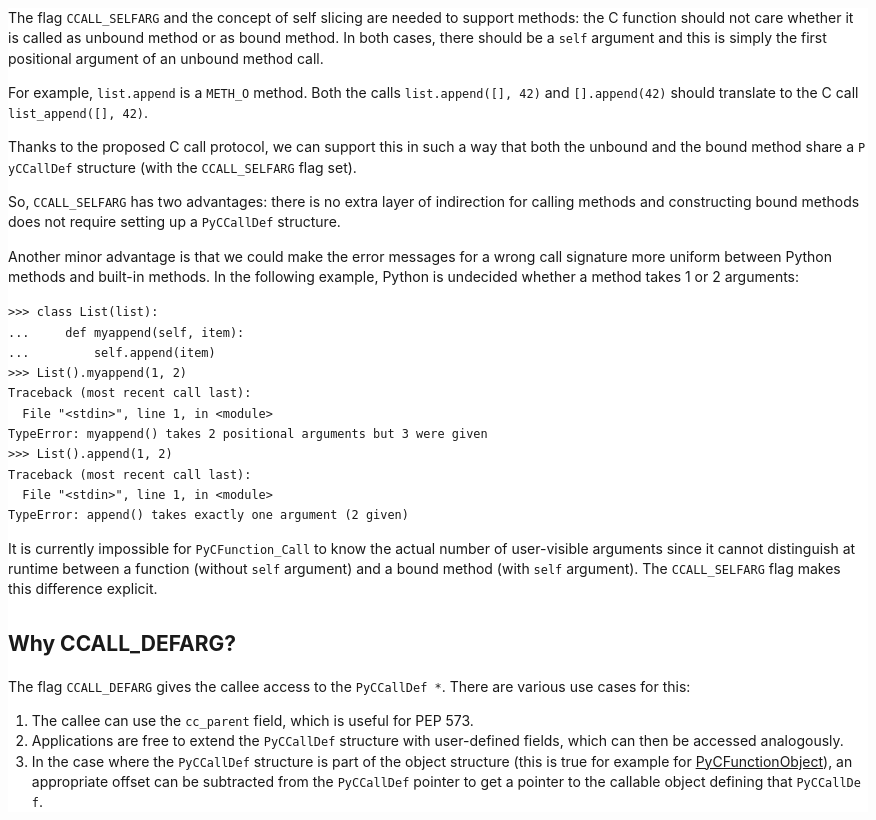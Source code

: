 The flag `CCALL_SELFARG` and the concept of self slicing are needed to
support methods: the C function should not care whether it is called as
unbound method or as bound method. In both cases, there should be a
`self` argument and this is simply the first positional argument of an
unbound method call.

For example, `list.append` is a `METH_O` method. Both the calls
`list.append([], 42)` and `[].append(42)` should translate to the C call
`list_append([], 42)`.

Thanks to the proposed C call protocol, we can support this in such a
way that both the unbound and the bound method share a `PyCCallDef`
structure (with the `CCALL_SELFARG` flag set).

So, `CCALL_SELFARG` has two advantages: there is no extra layer of
indirection for calling methods and constructing bound methods does not
require setting up a `PyCCallDef` structure.

Another minor advantage is that we could make the error messages for a
wrong call signature more uniform between Python methods and built-in
methods. In the following example, Python is undecided whether a method
takes 1 or 2 arguments:

    >>> class List(list):
    ...     def myappend(self, item):
    ...         self.append(item)
    >>> List().myappend(1, 2)
    Traceback (most recent call last):
      File "<stdin>", line 1, in <module>
    TypeError: myappend() takes 2 positional arguments but 3 were given
    >>> List().append(1, 2)
    Traceback (most recent call last):
      File "<stdin>", line 1, in <module>
    TypeError: append() takes exactly one argument (2 given)

It is currently impossible for `PyCFunction_Call` to know the actual
number of user-visible arguments since it cannot distinguish at runtime
between a function (without `self` argument) and a bound method (with
`self` argument). The `CCALL_SELFARG` flag makes this difference
explicit.

Why CCALL\_DEFARG?
------------------

The flag `CCALL_DEFARG` gives the callee access to the `PyCCallDef *`.
There are various use cases for this:

1.  The callee can use the `cc_parent` field, which is useful for
    PEP 573.
2.  Applications are free to extend the `PyCCallDef` structure with
    user-defined fields, which can then be accessed analogously.
3.  In the case where the `PyCCallDef` structure is part of the object
    structure (this is true for example for
    [PyCFunctionObject](#PyCFunctionObject)), an appropriate offset can
    be subtracted from the `PyCCallDef` pointer to get a pointer to the
    callable object defining that `PyCCallDef`.
